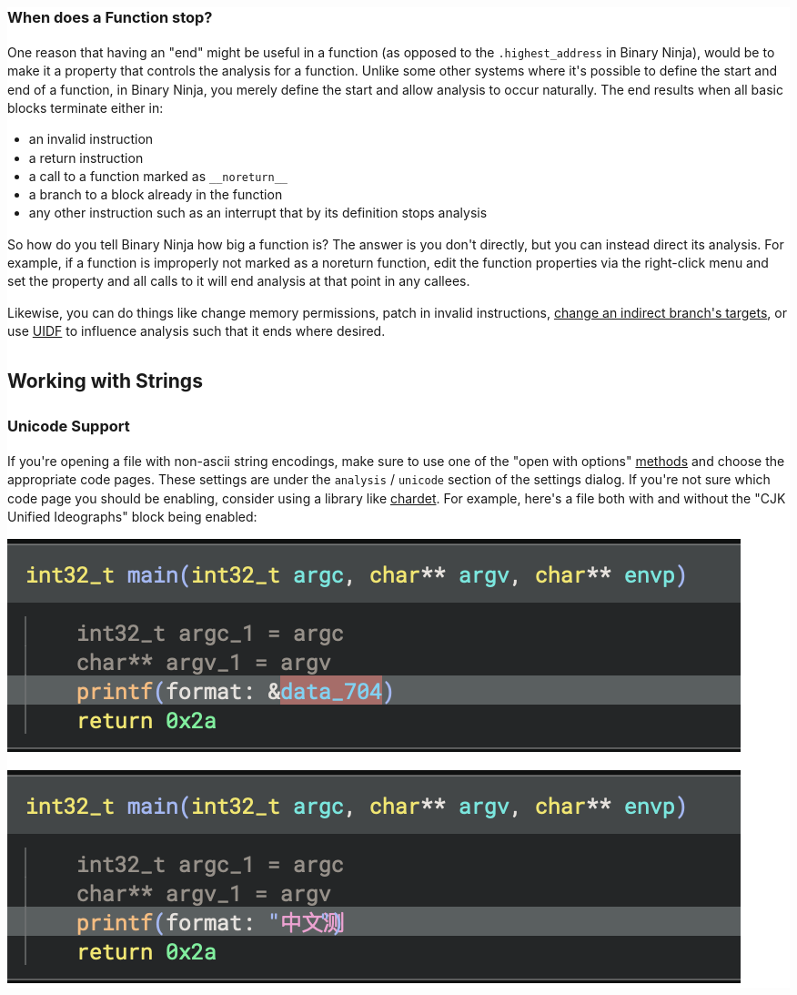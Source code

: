 ### When does a Function stop?

One reason that having an "end" might be useful in a function (as opposed to the `.highest_address` in Binary Ninja), would be to make it a property that controls the analysis for a function. Unlike some other systems where it's possible to define the start and end of a function, in Binary Ninja, you merely define the start and allow analysis to occur naturally. The end results when all basic blocks terminate either in: 

 - an invalid instruction
 - a return instruction
 - a call to a function marked as `__noreturn__`
 - a branch to a block already in the function
 - any other instruction such as an interrupt that by its definition stops analysis
 
So how do you tell Binary Ninja how big a function is? The answer is you don't directly, but you can instead direct its analysis. For example, if a function is improperly not marked as a noreturn function, edit the function properties via the right-click menu and set the property and all calls to it will end analysis at that point in any callees.

Likewise, you can do things like change memory permissions, patch in invalid instructions, [change an indirect branch's targets](https://github.com/Vector35/binaryninja-api/blob/dev/python/examples/jump_table.py), or use [UIDF](https://binary.ninja/2020/09/10/user-informed-dataflow.html) to influence analysis such that it ends where desired.

## Working with Strings

### Unicode Support

If you're opening a file with non-ascii string encodings, make sure to use one of the "open with options" [methods](../guide/index.md#loading-files) and choose the appropriate code pages. These settings are under the `analysis` / `unicode` section of the settings dialog. If you're not sure which code page you should be enabling, consider using a library like [chardet](https://chardet.readthedocs.io/en/latest/usage.html). For example, here's a file both with and without the "CJK Unified Ideographs" block being enabled:

![Sample Binary Without CJK Unified Ideographs](../img/hanyu-no-codepage.png "Sample Binary Without CJK Unified Ideographs")

![Sample Binary With CJK Unified Ideographs](../img/hanyu-with-codepage.png "Sample Binary With CJK Unified Ideographs")
